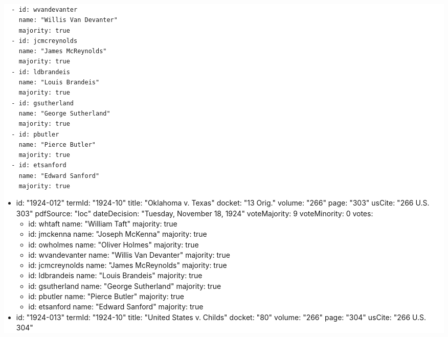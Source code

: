       - id: wvandevanter
        name: "Willis Van Devanter"
        majority: true
      - id: jcmcreynolds
        name: "James McReynolds"
        majority: true
      - id: ldbrandeis
        name: "Louis Brandeis"
        majority: true
      - id: gsutherland
        name: "George Sutherland"
        majority: true
      - id: pbutler
        name: "Pierce Butler"
        majority: true
      - id: etsanford
        name: "Edward Sanford"
        majority: true
  - id: "1924-012"
    termId: "1924-10"
    title: "Oklahoma v. Texas"
    docket: "13 Orig."
    volume: "266"
    page: "303"
    usCite: "266 U.S. 303"
    pdfSource: "loc"
    dateDecision: "Tuesday, November 18, 1924"
    voteMajority: 9
    voteMinority: 0
    votes:
      - id: whtaft
        name: "William Taft"
        majority: true
      - id: jmckenna
        name: "Joseph McKenna"
        majority: true
      - id: owholmes
        name: "Oliver Holmes"
        majority: true
      - id: wvandevanter
        name: "Willis Van Devanter"
        majority: true
      - id: jcmcreynolds
        name: "James McReynolds"
        majority: true
      - id: ldbrandeis
        name: "Louis Brandeis"
        majority: true
      - id: gsutherland
        name: "George Sutherland"
        majority: true
      - id: pbutler
        name: "Pierce Butler"
        majority: true
      - id: etsanford
        name: "Edward Sanford"
        majority: true
  - id: "1924-013"
    termId: "1924-10"
    title: "United States v. Childs"
    docket: "80"
    volume: "266"
    page: "304"
    usCite: "266 U.S. 304"